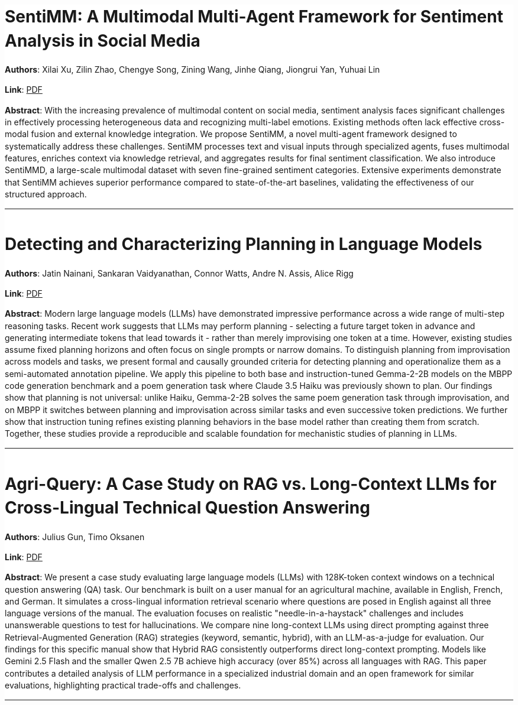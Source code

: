# SentiMM: A Multimodal Multi-Agent Framework for Sentiment Analysis in Social Media 

**Authors**: Xilai Xu, Zilin Zhao, Chengye Song, Zining Wang, Jinhe Qiang, Jiongrui Yan, Yuhuai Lin  

**Link**: [PDF](https://arxiv.org/pdf/2508.18108)  

**Abstract**: With the increasing prevalence of multimodal content on social media, sentiment analysis faces significant challenges in effectively processing heterogeneous data and recognizing multi-label emotions. Existing methods often lack effective cross-modal fusion and external knowledge integration. We propose SentiMM, a novel multi-agent framework designed to systematically address these challenges. SentiMM processes text and visual inputs through specialized agents, fuses multimodal features, enriches context via knowledge retrieval, and aggregates results for final sentiment classification. We also introduce SentiMMD, a large-scale multimodal dataset with seven fine-grained sentiment categories. Extensive experiments demonstrate that SentiMM achieves superior performance compared to state-of-the-art baselines, validating the effectiveness of our structured approach. 

---
# Detecting and Characterizing Planning in Language Models 

**Authors**: Jatin Nainani, Sankaran Vaidyanathan, Connor Watts, Andre N. Assis, Alice Rigg  

**Link**: [PDF](https://arxiv.org/pdf/2508.18098)  

**Abstract**: Modern large language models (LLMs) have demonstrated impressive performance across a wide range of multi-step reasoning tasks. Recent work suggests that LLMs may perform planning - selecting a future target token in advance and generating intermediate tokens that lead towards it - rather than merely improvising one token at a time. However, existing studies assume fixed planning horizons and often focus on single prompts or narrow domains. To distinguish planning from improvisation across models and tasks, we present formal and causally grounded criteria for detecting planning and operationalize them as a semi-automated annotation pipeline. We apply this pipeline to both base and instruction-tuned Gemma-2-2B models on the MBPP code generation benchmark and a poem generation task where Claude 3.5 Haiku was previously shown to plan. Our findings show that planning is not universal: unlike Haiku, Gemma-2-2B solves the same poem generation task through improvisation, and on MBPP it switches between planning and improvisation across similar tasks and even successive token predictions. We further show that instruction tuning refines existing planning behaviors in the base model rather than creating them from scratch. Together, these studies provide a reproducible and scalable foundation for mechanistic studies of planning in LLMs. 

---
# Agri-Query: A Case Study on RAG vs. Long-Context LLMs for Cross-Lingual Technical Question Answering 

**Authors**: Julius Gun, Timo Oksanen  

**Link**: [PDF](https://arxiv.org/pdf/2508.18093)  

**Abstract**: We present a case study evaluating large language models (LLMs) with 128K-token context windows on a technical question answering (QA) task. Our benchmark is built on a user manual for an agricultural machine, available in English, French, and German. It simulates a cross-lingual information retrieval scenario where questions are posed in English against all three language versions of the manual. The evaluation focuses on realistic "needle-in-a-haystack" challenges and includes unanswerable questions to test for hallucinations. We compare nine long-context LLMs using direct prompting against three Retrieval-Augmented Generation (RAG) strategies (keyword, semantic, hybrid), with an LLM-as-a-judge for evaluation. Our findings for this specific manual show that Hybrid RAG consistently outperforms direct long-context prompting. Models like Gemini 2.5 Flash and the smaller Qwen 2.5 7B achieve high accuracy (over 85%) across all languages with RAG. This paper contributes a detailed analysis of LLM performance in a specialized industrial domain and an open framework for similar evaluations, highlighting practical trade-offs and challenges. 

---